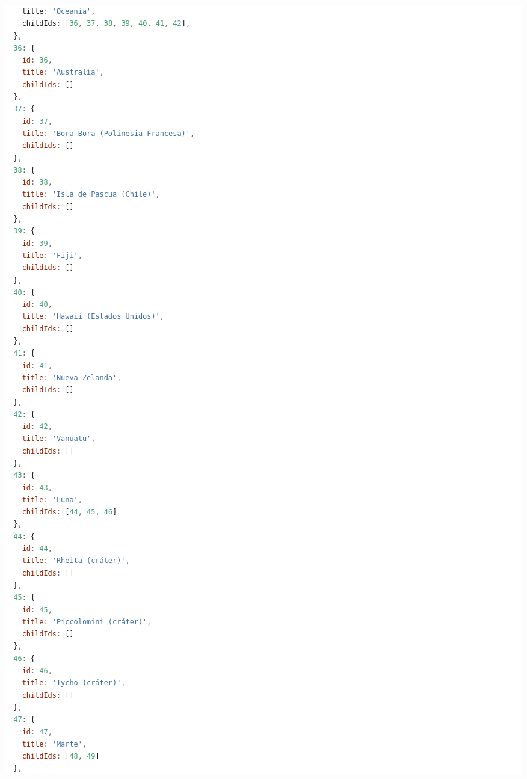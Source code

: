```js places.js active
    title: 'Oceania',
    childIds: [36, 37, 38, 39, 40, 41, 42],
  },
  36: {
    id: 36,
    title: 'Australia',
    childIds: []
  },
  37: {
    id: 37,
    title: 'Bora Bora (Polinesia Francesa)',
    childIds: []
  },
  38: {
    id: 38,
    title: 'Isla de Pascua (Chile)',
    childIds: []
  },
  39: {
    id: 39,
    title: 'Fiji',
    childIds: []
  },
  40: {
    id: 40,
    title: 'Hawaii (Estados Unidos)',
    childIds: []
  },
  41: {
    id: 41,
    title: 'Nueva Zelanda',
    childIds: []
  },
  42: {
    id: 42,
    title: 'Vanuatu',
    childIds: []
  },
  43: {
    id: 43,
    title: 'Luna',
    childIds: [44, 45, 46]
  },
  44: {
    id: 44,
    title: 'Rheita (cráter)',
    childIds: []
  },
  45: {
    id: 45,
    title: 'Piccolomini (cráter)',
    childIds: []
  },
  46: {
    id: 46,
    title: 'Tycho (cráter)',
    childIds: []
  },
  47: {
    id: 47,
    title: 'Marte',
    childIds: [48, 49]
  },
```